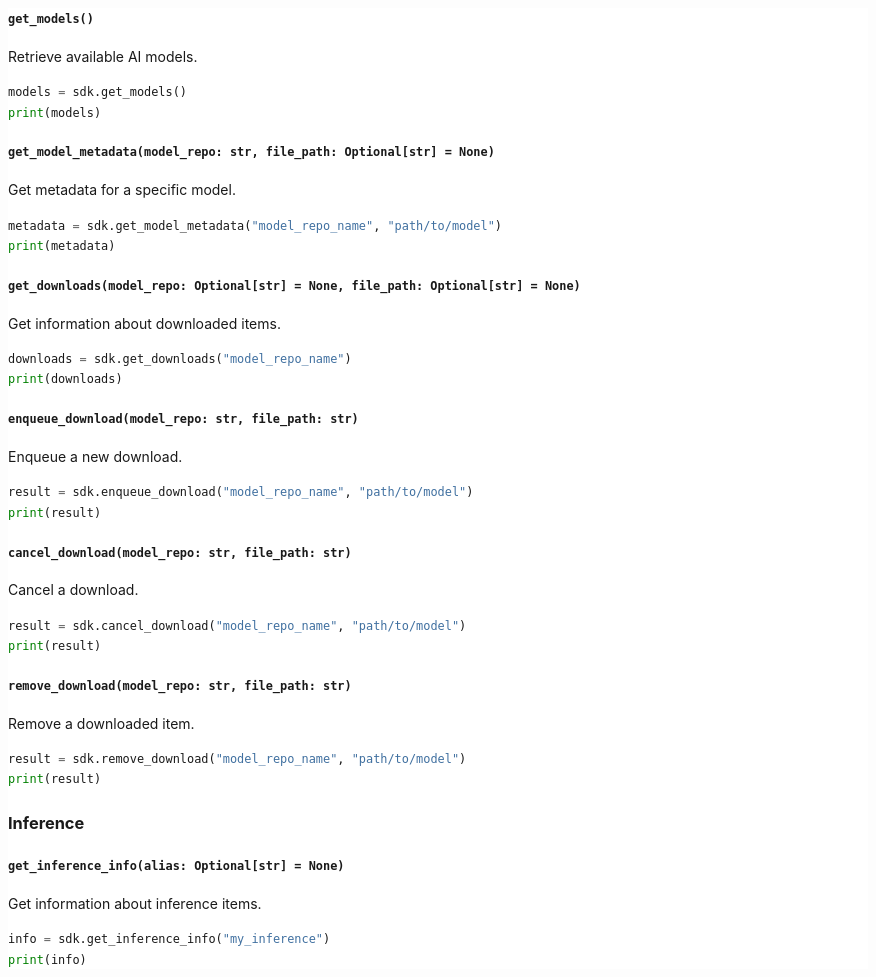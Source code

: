 #### `get_models()`
Retrieve available AI models.

```python
models = sdk.get_models()
print(models)
```

#### `get_model_metadata(model_repo: str, file_path: Optional[str] = None)`
Get metadata for a specific model.

```python
metadata = sdk.get_model_metadata("model_repo_name", "path/to/model")
print(metadata)
```

#### `get_downloads(model_repo: Optional[str] = None, file_path: Optional[str] = None)`
Get information about downloaded items.

```python
downloads = sdk.get_downloads("model_repo_name")
print(downloads)
```

#### `enqueue_download(model_repo: str, file_path: str)`
Enqueue a new download.

```python
result = sdk.enqueue_download("model_repo_name", "path/to/model")
print(result)
```

#### `cancel_download(model_repo: str, file_path: str)`
Cancel a download.

```python
result = sdk.cancel_download("model_repo_name", "path/to/model")
print(result)
```

#### `remove_download(model_repo: str, file_path: str)`
Remove a downloaded item.

```python
result = sdk.remove_download("model_repo_name", "path/to/model")
print(result)
```

### Inference

#### `get_inference_info(alias: Optional[str] = None)`
Get information about inference items.

```python
info = sdk.get_inference_info("my_inference")
print(info)
```
